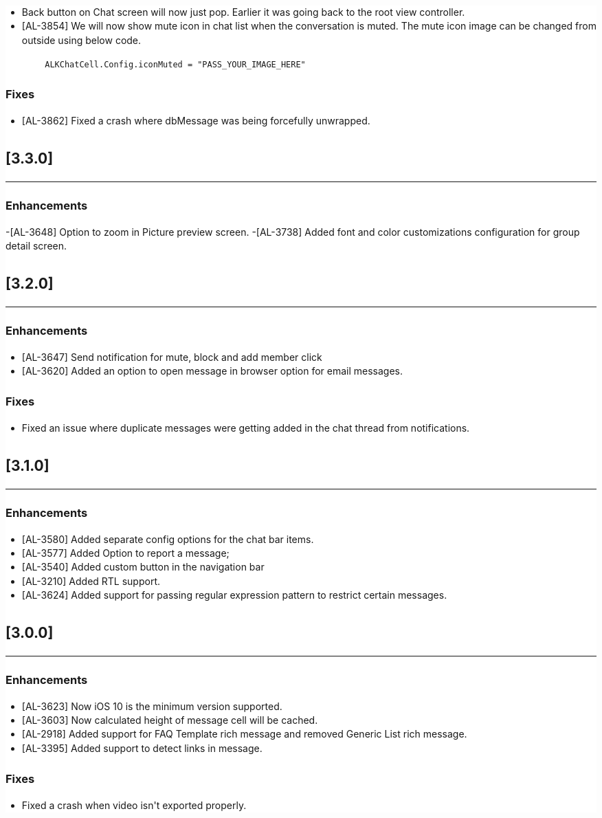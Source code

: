 ```
```
- Back button on Chat screen will now just pop. Earlier it was going back to the root view controller.
- [AL-3854] We will now show mute icon in chat list when the conversation is muted.
The mute icon image can be changed from outside using below code.
```
        ALKChatCell.Config.iconMuted = "PASS_YOUR_IMAGE_HERE"
```

### Fixes
- [AL-3862] Fixed a crash where dbMessage was being forcefully unwrapped.

## [3.3.0]
---
### Enhancements
-[AL-3648] Option to zoom in Picture preview screen.
-[AL-3738] Added font and color customizations configuration for group detail screen.

## [3.2.0]
---
### Enhancements
- [AL-3647] Send notification for mute, block and add member click
- [AL-3620] Added an option to open message in browser option for email messages.

### Fixes
- Fixed an issue where duplicate messages were getting added in the chat thread from notifications.

## [3.1.0]
---
### Enhancements
- [AL-3580] Added separate config options for the chat bar items.
- [AL-3577] Added Option to report a message;
- [AL-3540] Added custom button in the navigation bar
- [AL-3210] Added RTL support.
- [AL-3624] Added support for passing regular expression pattern to restrict certain messages.

## [3.0.0]
---
### Enhancements
- [AL-3623] Now iOS 10 is the minimum version supported.
- [AL-3603] Now calculated height of message cell will be cached.
- [AL-2918] Added support for FAQ Template rich message and removed Generic List rich message.
- [AL-3395] Added support to detect links in message.

### Fixes
- Fixed a crash when video isn't exported properly.
